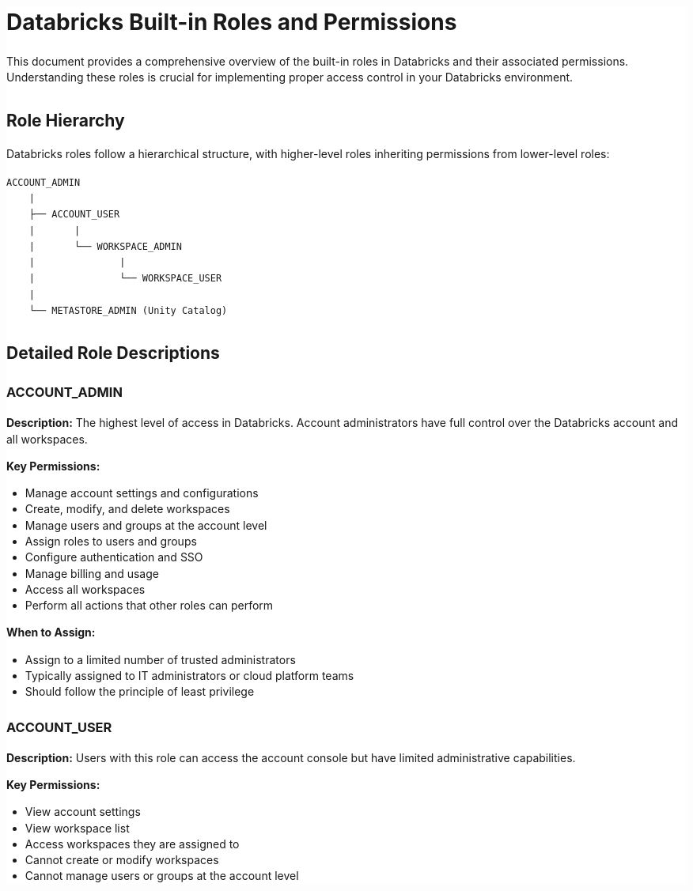 # Databricks Built-in Roles and Permissions

This document provides a comprehensive overview of the built-in roles in Databricks and their associated permissions. Understanding these roles is crucial for implementing proper access control in your Databricks environment.

## Role Hierarchy

Databricks roles follow a hierarchical structure, with higher-level roles inheriting permissions from lower-level roles:

```
ACCOUNT_ADMIN
    |
    ├── ACCOUNT_USER
    |       |
    |       └── WORKSPACE_ADMIN
    |               |
    |               └── WORKSPACE_USER
    |
    └── METASTORE_ADMIN (Unity Catalog)
```

## Detailed Role Descriptions

### ACCOUNT_ADMIN

**Description:** The highest level of access in Databricks. Account administrators have full control over the Databricks account and all workspaces.

**Key Permissions:**
- Manage account settings and configurations
- Create, modify, and delete workspaces
- Manage users and groups at the account level
- Assign roles to users and groups
- Configure authentication and SSO
- Manage billing and usage
- Access all workspaces
- Perform all actions that other roles can perform

**When to Assign:**
- Assign to a limited number of trusted administrators
- Typically assigned to IT administrators or cloud platform teams
- Should follow the principle of least privilege

### ACCOUNT_USER

**Description:** Users with this role can access the account console but have limited administrative capabilities.

**Key Permissions:**
- View account settings
- View workspace list
- Access workspaces they are assigned to
- Cannot create or modify workspaces
- Cannot manage users or groups at the account level
